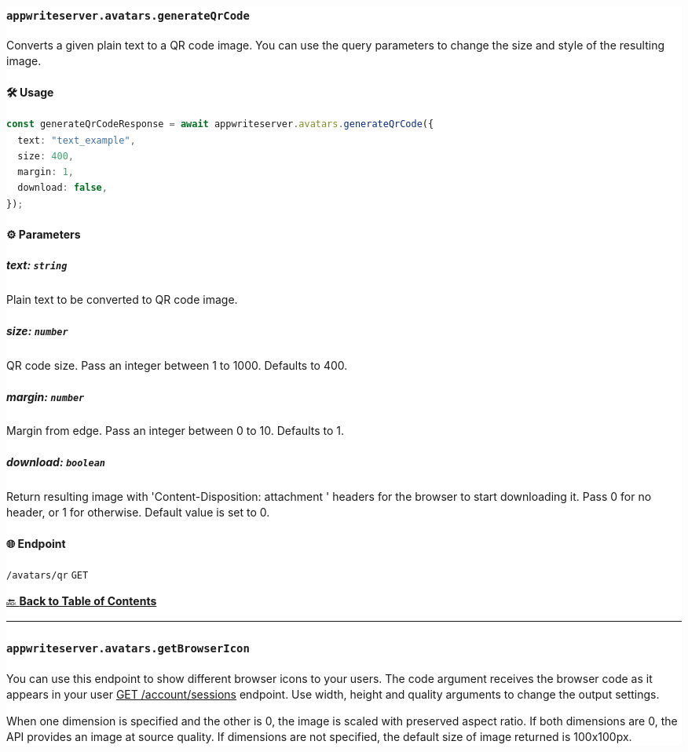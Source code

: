 ### `appwriteserver.avatars.generateQrCode`<a id="appwriteserveravatarsgenerateqrcode"></a>

Converts a given plain text to a QR code image. You can use the query parameters to change the size and style of the resulting image.


#### 🛠️ Usage<a id="🛠️-usage"></a>

```typescript
const generateQrCodeResponse = await appwriteserver.avatars.generateQrCode({
  text: "text_example",
  size: 400,
  margin: 1,
  download: false,
});
```

#### ⚙️ Parameters<a id="⚙️-parameters"></a>

##### text: `string`<a id="text-string"></a>

Plain text to be converted to QR code image.

##### size: `number`<a id="size-number"></a>

QR code size. Pass an integer between 1 to 1000. Defaults to 400.

##### margin: `number`<a id="margin-number"></a>

Margin from edge. Pass an integer between 0 to 10. Defaults to 1.

##### download: `boolean`<a id="download-boolean"></a>

Return resulting image with \'Content-Disposition: attachment \' headers for the browser to start downloading it. Pass 0 for no header, or 1 for otherwise. Default value is set to 0.

#### 🌐 Endpoint<a id="🌐-endpoint"></a>

`/avatars/qr` `GET`

[🔙 **Back to Table of Contents**](#table-of-contents)

---


### `appwriteserver.avatars.getBrowserIcon`<a id="appwriteserveravatarsgetbrowsericon"></a>

You can use this endpoint to show different browser icons to your users. The code argument receives the browser code as it appears in your user [GET /account/sessions](https://appwrite.io/docs/references/cloud/client-web/account#getSessions) endpoint. Use width, height and quality arguments to change the output settings.

When one dimension is specified and the other is 0, the image is scaled with preserved aspect ratio. If both dimensions are 0, the API provides an image at source quality. If dimensions are not specified, the default size of image returned is 100x100px.
